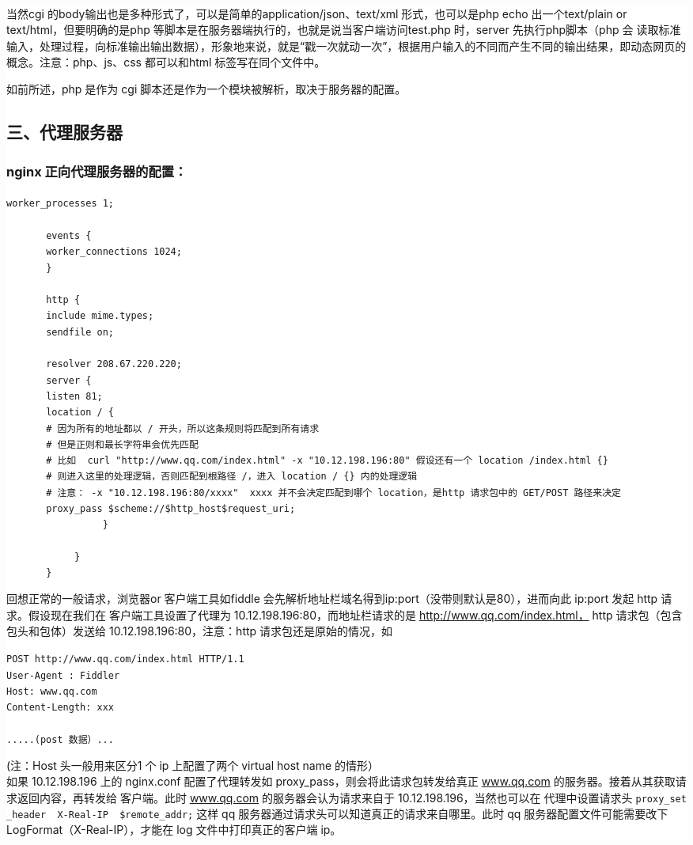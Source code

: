 当然cgi 的body输出也是多种形式了，可以是简单的application/json、text/xml 形式，也可以是php echo 出一个text/plain or text/html，但要明确的是php 等脚本是在服务器端执行的，也就是说当客户端访问test.php 时，server 先执行php脚本（php 会 读取标准输入，处理过程，向标准输出输出数据），形象地来说，就是“戳一次就动一次”，根据用户输入的不同而产生不同的输出结果，即动态网页的概念。注意：php、js、css 都可以和html 标签写在同个文件中。  

如前所述，php 是作为 cgi 脚本还是作为一个模块被解析，取决于服务器的配置。  

## 三、代理服务器

### nginx 正向代理服务器的配置：  
```
worker_processes 1;

       events {
       worker_connections 1024;
       }

       http {
       include mime.types;
       sendfile on;

       resolver 208.67.220.220;
       server {
       listen 81;
       location / {
       # 因为所有的地址都以 / 开头，所以这条规则将匹配到所有请求
       # 但是正则和最长字符串会优先匹配
	   # 比如  curl "http://www.qq.com/index.html" -x "10.12.198.196:80" 假设还有一个 location /index.html {} 
       # 则进入这里的处理逻辑，否则匹配到根路径 /，进入 location / {} 内的处理逻辑	
	   # 注意： -x "10.12.198.196:80/xxxx"  xxxx 并不会决定匹配到哪个 location，是http 请求包中的 GET/POST 路径来决定
       proxy_pass $scheme://$http_host$request_uri;
                 }

            }
       }
```

回想正常的一般请求，浏览器or 客户端工具如fiddle 会先解析地址栏域名得到ip:port（没带则默认是80），进而向此 ip:port 发起 http 请求。假设现在我们在 客户端工具设置了代理为 10.12.198.196:80，而地址栏请求的是 http://www.qq.com/index.html， http 请求包（包含包头和包体）发送给 10.12.198.196:80，注意：http 请求包还是原始的情况，如  
```
POST http://www.qq.com/index.html HTTP/1.1
User-Agent : Fiddler
Host: www.qq.com
Content-Length: xxx

.....(post 数据）...
```

(注：Host 头一般用来区分1 个 ip 上配置了两个 virtual host name 的情形）  
如果 10.12.198.196 上的 nginx.conf 配置了代理转发如 proxy_pass，则会将此请求包转发给真正 www.qq.com 的服务器。接着从其获取请求返回内容，再转发给 客户端。此时 www.qq.com 的服务器会认为请求来自于 10.12.198.196，当然也可以在 代理中设置请求头 `proxy_set_header  X-Real-IP  $remote_addr;`  这样 qq 服务器通过请求头可以知道真正的请求来自哪里。此时 qq 服务器配置文件可能需要改下 LogFormat（X-Real-IP），才能在 log 文件中打印真正的客户端 ip。  
